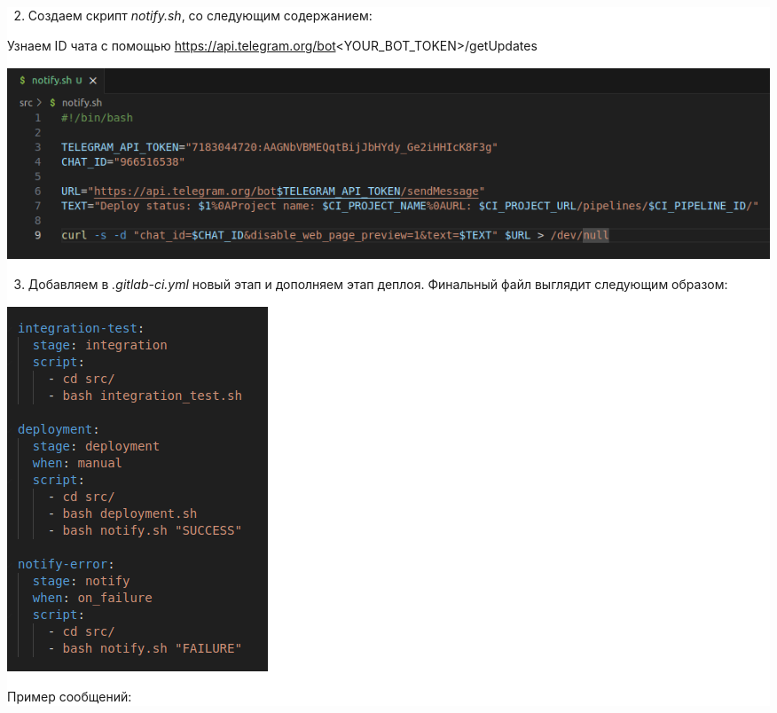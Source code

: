 2) Создаем скрипт *notify.sh*, со следующим содержанием:

Узнаем ID чата с помощью https://api.telegram.org/bot<YOUR_BOT_TOKEN>/getUpdates

![notify script content](img/notify_script.png)

3) Добавляем в *.gitlab-ci.yml* новый этап и дополняем этап деплоя. Финальный файл выглядит следующим образом:

![final .gitlab-ci.yml file content](img/notify_stage.png)

Пример сообщений:
